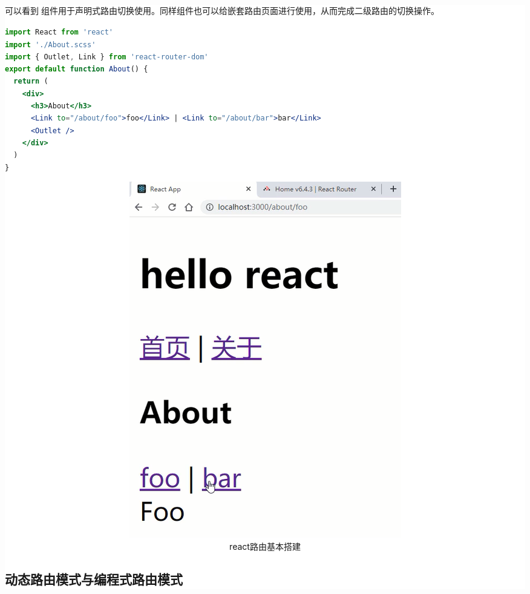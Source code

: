 可以看到 <Link>组件用于声明式路由切换使用。同样<outlet>组件也可以给嵌套路由页面进行使用，从而完成二级路由的切换操作。

```jsx
import React from 'react'
import './About.scss'
import { Outlet, Link } from 'react-router-dom'
export default function About() {
  return (
    <div>
      <h3>About</h3>
      <Link to="/about/foo">foo</Link> | <Link to="/about/bar">bar</Link>
      <Outlet />
    </div>
  )
}
```

<div align=center>
    <img src="image/react18Note/17-01-react路由基本搭建.png" />
    <div>react路由基本搭建</div>
</div>

## 动态路由模式与编程式路由模式

